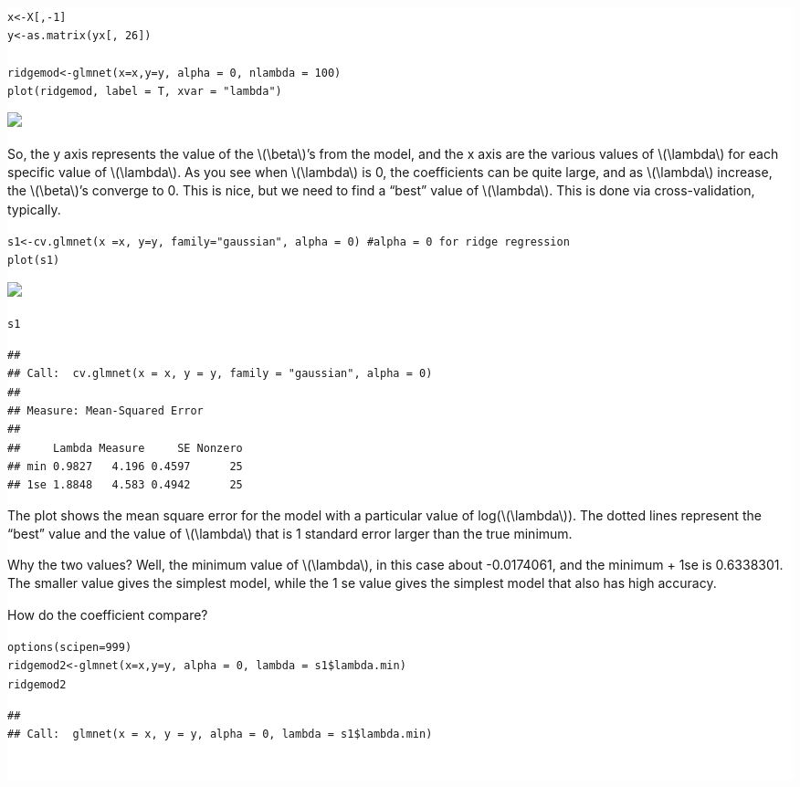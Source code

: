 <div class="sourceCode" id="cb28"><pre class="sourceCode r"><code class="sourceCode r"><a class="sourceLine" id="cb28-1" data-line-number="1">x&lt;-X[,<span class="op">-</span><span class="dv">1</span>]</a>
<a class="sourceLine" id="cb28-2" data-line-number="2">y&lt;-<span class="kw">as.matrix</span>(yx[, <span class="dv">26</span>])</a>
<a class="sourceLine" id="cb28-3" data-line-number="3"></a>
<a class="sourceLine" id="cb28-4" data-line-number="4">ridgemod&lt;-<span class="kw">glmnet</span>(<span class="dt">x=</span>x,<span class="dt">y=</span>y, <span class="dt">alpha =</span> <span class="dv">0</span>, <span class="dt">nlambda =</span> <span class="dv">100</span>)</a>
<a class="sourceLine" id="cb28-5" data-line-number="5"><span class="kw">plot</span>(ridgemod, <span class="dt">label =</span> T, <span class="dt">xvar =</span> <span class="st">&quot;lambda&quot;</span>)</a></code></pre></div>
<p><img src="{{ site.url }}{{ site.baseurl }}/knitr_files/Lasso_intro_files/figure-html/unnamed-chunk-8-1.png" /></p>
<p>So, the y axis represents the value of the <span class="math inline">\(\beta\)</span>’s from the model, and the x axis are the various values of <span class="math inline">\(\lambda\)</span> for each specific value of <span class="math inline">\(\lambda\)</span>. As you see when <span class="math inline">\(\lambda\)</span> is 0, the coefficients can be quite large, and as <span class="math inline">\(\lambda\)</span> increase, the <span class="math inline">\(\beta\)</span>’s converge to 0. This is nice, but we need to find a “best” value of <span class="math inline">\(\lambda\)</span>. This is done via cross-validation, typically.</p>
<div class="sourceCode" id="cb29"><pre class="sourceCode r"><code class="sourceCode r"><a class="sourceLine" id="cb29-1" data-line-number="1">s1&lt;-<span class="kw">cv.glmnet</span>(<span class="dt">x =</span>x, <span class="dt">y=</span>y, <span class="dt">family=</span><span class="st">&quot;gaussian&quot;</span>, <span class="dt">alpha =</span> <span class="dv">0</span>) <span class="co">#alpha = 0 for ridge regression</span></a>
<a class="sourceLine" id="cb29-2" data-line-number="2"><span class="kw">plot</span>(s1)</a></code></pre></div>
<p><img src="{{ site.url }}{{ site.baseurl }}/knitr_files/Lasso_intro_files/figure-html/unnamed-chunk-9-1.png" /></p>
<div class="sourceCode" id="cb30"><pre class="sourceCode r"><code class="sourceCode r"><a class="sourceLine" id="cb30-1" data-line-number="1">s1</a></code></pre></div>
<pre><code>## 
## Call:  cv.glmnet(x = x, y = y, family = &quot;gaussian&quot;, alpha = 0) 
## 
## Measure: Mean-Squared Error 
## 
##     Lambda Measure     SE Nonzero
## min 0.9827   4.196 0.4597      25
## 1se 1.8848   4.583 0.4942      25</code></pre>
<p>The plot shows the mean square error for the model with a particular value of log(<span class="math inline">\(\lambda\)</span>). The dotted lines represent the “best” value and the value of <span class="math inline">\(\lambda\)</span> that is 1 standard error larger than the true minimum.</p>
<p>Why the two values? Well, the minimum value of <span class="math inline">\(\lambda\)</span>, in this case about -0.0174061, and the minimum + 1se is 0.6338301. The smaller value gives the simplest model, while the 1 se value gives the simplest model that also has high accuracy.</p>
<p>How do the coefficient compare?</p>
<div class="sourceCode" id="cb32"><pre class="sourceCode r"><code class="sourceCode r"><a class="sourceLine" id="cb32-1" data-line-number="1"><span class="kw">options</span>(<span class="dt">scipen=</span><span class="dv">999</span>)</a>
<a class="sourceLine" id="cb32-2" data-line-number="2">ridgemod2&lt;-<span class="kw">glmnet</span>(<span class="dt">x=</span>x,<span class="dt">y=</span>y, <span class="dt">alpha =</span> <span class="dv">0</span>, <span class="dt">lambda =</span> s1<span class="op">$</span>lambda.min)</a>
<a class="sourceLine" id="cb32-3" data-line-number="3">ridgemod2</a></code></pre></div>
<pre><code>## 
## Call:  glmnet(x = x, y = y, alpha = 0, lambda = s1$lambda.min) 